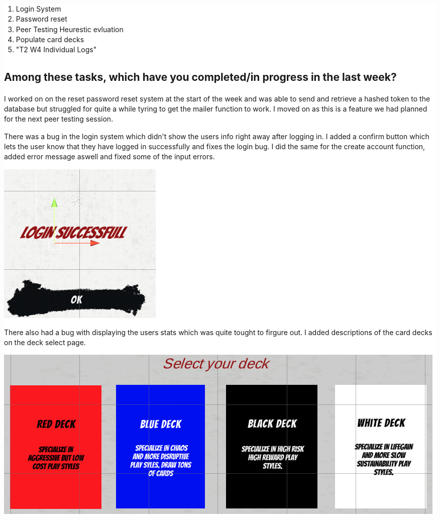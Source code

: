 <ol>
  <li>Login System</li>
  <li>Password reset</li>
  <li>Peer Testing Heurestic evluation</li>
  <li>Populate card decks</li>
  <li>"T2 W4 Individual Logs"</li>
</ol>

## Among these tasks, which have you completed/in progress in the last week?

I worked on on the reset password reset system at the start of the week and was able to send and retrieve a hashed token to the database but struggled for quite a while tyring to get the mailer function to work. I moved on as this is a feature we had planned for the next peer testing session.

There was a bug in the login system which didn't show the users info right away after logging in. I added a confirm button which lets the user know that they have logged in successfully and fixes the login bug. I did the same for the create account function, added error message aswell and fixed some of the input errors.

<img src = "log_imgs/Leo_T2W4_s2.png?raw=true"/>

There also had a bug with displaying the users stats which was quite tought to firgure out. I added descriptions of the card decks on the deck select page.

<img src = "log_imgs/Leo_T2W4_s1.png?raw=true"/>
